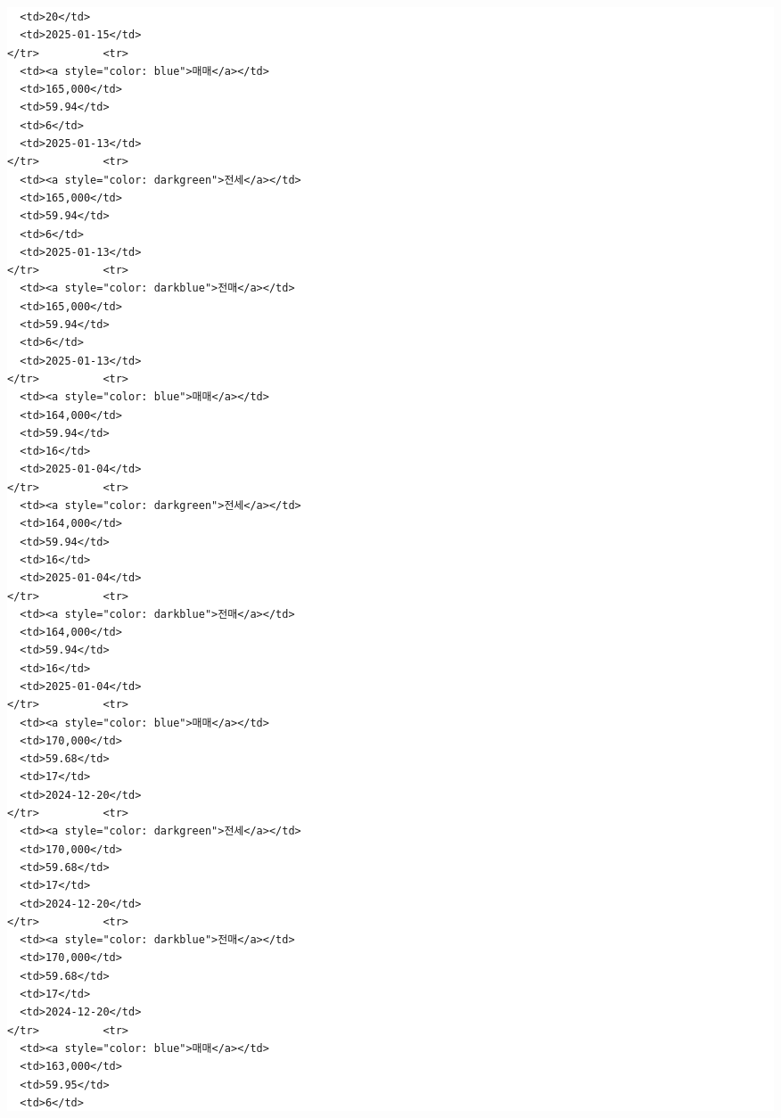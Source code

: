       <td>20</td>
      <td>2025-01-15</td>
    </tr>          <tr>
      <td><a style="color: blue">매매</a></td>
      <td>165,000</td>
      <td>59.94</td>
      <td>6</td>
      <td>2025-01-13</td>
    </tr>          <tr>
      <td><a style="color: darkgreen">전세</a></td>
      <td>165,000</td>
      <td>59.94</td>
      <td>6</td>
      <td>2025-01-13</td>
    </tr>          <tr>
      <td><a style="color: darkblue">전매</a></td>
      <td>165,000</td>
      <td>59.94</td>
      <td>6</td>
      <td>2025-01-13</td>
    </tr>          <tr>
      <td><a style="color: blue">매매</a></td>
      <td>164,000</td>
      <td>59.94</td>
      <td>16</td>
      <td>2025-01-04</td>
    </tr>          <tr>
      <td><a style="color: darkgreen">전세</a></td>
      <td>164,000</td>
      <td>59.94</td>
      <td>16</td>
      <td>2025-01-04</td>
    </tr>          <tr>
      <td><a style="color: darkblue">전매</a></td>
      <td>164,000</td>
      <td>59.94</td>
      <td>16</td>
      <td>2025-01-04</td>
    </tr>          <tr>
      <td><a style="color: blue">매매</a></td>
      <td>170,000</td>
      <td>59.68</td>
      <td>17</td>
      <td>2024-12-20</td>
    </tr>          <tr>
      <td><a style="color: darkgreen">전세</a></td>
      <td>170,000</td>
      <td>59.68</td>
      <td>17</td>
      <td>2024-12-20</td>
    </tr>          <tr>
      <td><a style="color: darkblue">전매</a></td>
      <td>170,000</td>
      <td>59.68</td>
      <td>17</td>
      <td>2024-12-20</td>
    </tr>          <tr>
      <td><a style="color: blue">매매</a></td>
      <td>163,000</td>
      <td>59.95</td>
      <td>6</td>
